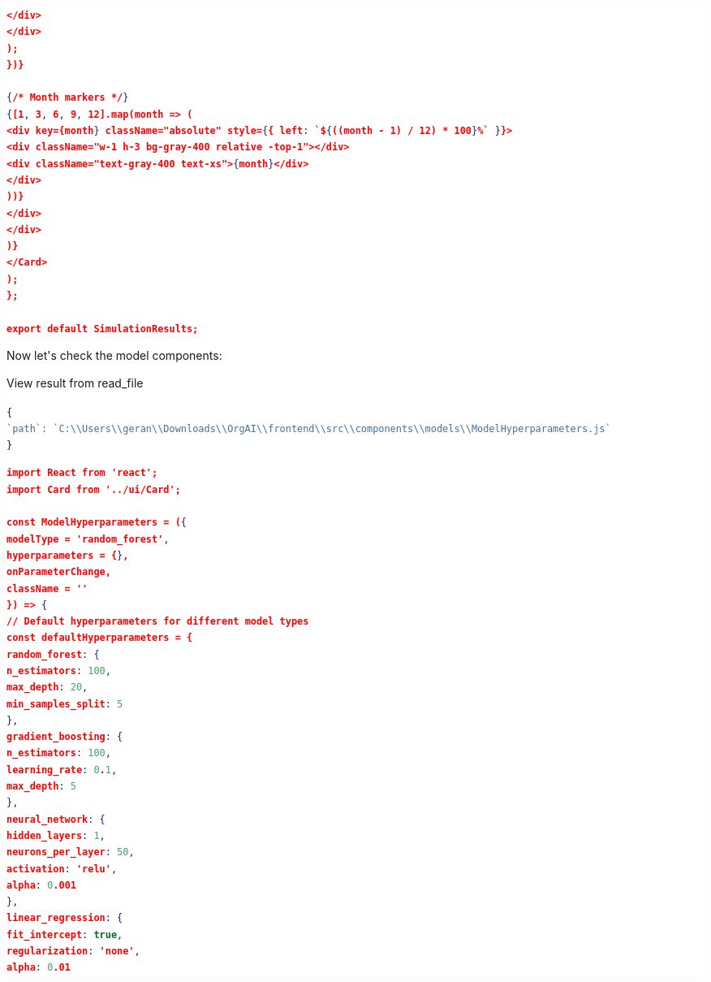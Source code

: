 ```json
</div> 
</div> 
); 
})} 

{/* Month markers */} 
{[1, 3, 6, 9, 12].map(month => ( 
<div key={month} className="absolute" style={{ left: `${((month - 1) / 12) * 100}%` }}> 
<div className="w-1 h-3 bg-gray-400 relative -top-1"></div> 
<div className="text-gray-400 text-xs">{month}</div> 
</div> 
))} 
</div> 
</div> 
)} 
</Card> 
); 
}; 

export default SimulationResults;
```

Now let's check the model components:

View result from read\_file

```javascript
{ 
`path`: `C:\\Users\\geran\\Downloads\\OrgAI\\frontend\\src\\components\\models\\ModelHyperparameters.js` 
}
```

```json
import React from 'react'; 
import Card from '../ui/Card'; 

const ModelHyperparameters = ({ 
modelType = 'random_forest', 
hyperparameters = {}, 
onParameterChange, 
className = '' 
}) => { 
// Default hyperparameters for different model types 
const defaultHyperparameters = { 
random_forest: { 
n_estimators: 100, 
max_depth: 20, 
min_samples_split: 5 
}, 
gradient_boosting: { 
n_estimators: 100, 
learning_rate: 0.1, 
max_depth: 5 
}, 
neural_network: { 
hidden_layers: 1, 
neurons_per_layer: 50, 
activation: 'relu', 
alpha: 0.001 
}, 
linear_regression: { 
fit_intercept: true, 
regularization: 'none', 
alpha: 0.01 
```

[paramType]: { 
[paramName]: value 
[param]: value 